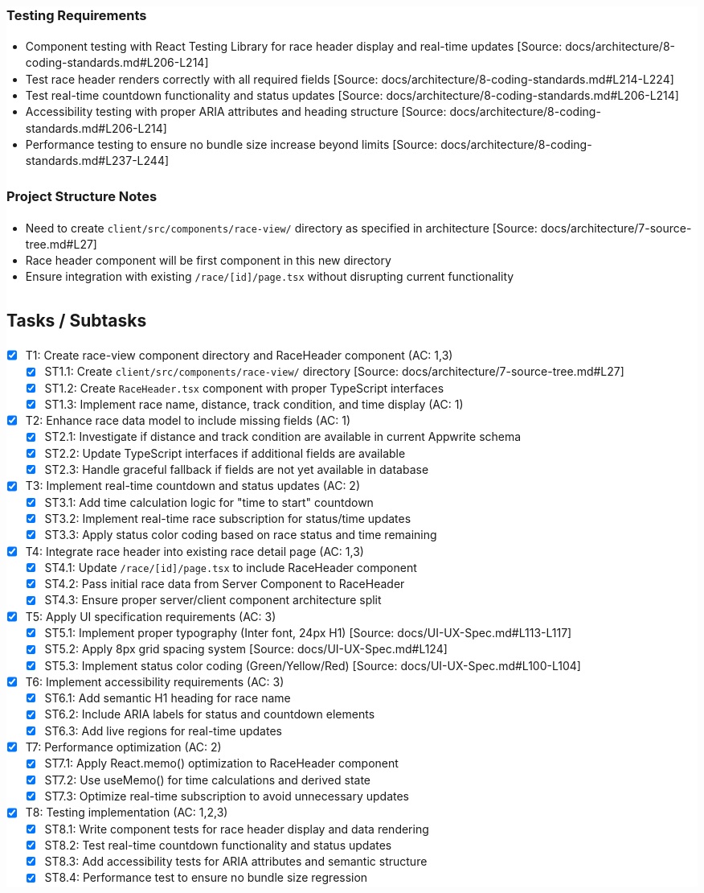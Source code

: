 ### Testing Requirements

- Component testing with React Testing Library for race header display and real-time updates [Source: docs/architecture/8-coding-standards.md#L206-L214]
- Test race header renders correctly with all required fields [Source: docs/architecture/8-coding-standards.md#L214-L224]
- Test real-time countdown functionality and status updates [Source: docs/architecture/8-coding-standards.md#L206-L214]
- Accessibility testing with proper ARIA attributes and heading structure [Source: docs/architecture/8-coding-standards.md#L206-L214]
- Performance testing to ensure no bundle size increase beyond limits [Source: docs/architecture/8-coding-standards.md#L237-L244]

### Project Structure Notes

- Need to create `client/src/components/race-view/` directory as specified in architecture [Source: docs/architecture/7-source-tree.md#L27]
- Race header component will be first component in this new directory
- Ensure integration with existing `/race/[id]/page.tsx` without disrupting current functionality

## Tasks / Subtasks

- [x] T1: Create race-view component directory and RaceHeader component (AC: 1,3)
  - [x] ST1.1: Create `client/src/components/race-view/` directory [Source: docs/architecture/7-source-tree.md#L27]
  - [x] ST1.2: Create `RaceHeader.tsx` component with proper TypeScript interfaces
  - [x] ST1.3: Implement race name, distance, track condition, and time display (AC: 1)
- [x] T2: Enhance race data model to include missing fields (AC: 1)
  - [x] ST2.1: Investigate if distance and track condition are available in current Appwrite schema
  - [x] ST2.2: Update TypeScript interfaces if additional fields are available
  - [x] ST2.3: Handle graceful fallback if fields are not yet available in database
- [x] T3: Implement real-time countdown and status updates (AC: 2)
  - [x] ST3.1: Add time calculation logic for "time to start" countdown
  - [x] ST3.2: Implement real-time race subscription for status/time updates
  - [x] ST3.3: Apply status color coding based on race status and time remaining
- [x] T4: Integrate race header into existing race detail page (AC: 1,3)
  - [x] ST4.1: Update `/race/[id]/page.tsx` to include RaceHeader component
  - [x] ST4.2: Pass initial race data from Server Component to RaceHeader
  - [x] ST4.3: Ensure proper server/client component architecture split
- [x] T5: Apply UI specification requirements (AC: 3)
  - [x] ST5.1: Implement proper typography (Inter font, 24px H1) [Source: docs/UI-UX-Spec.md#L113-L117]
  - [x] ST5.2: Apply 8px grid spacing system [Source: docs/UI-UX-Spec.md#L124]
  - [x] ST5.3: Implement status color coding (Green/Yellow/Red) [Source: docs/UI-UX-Spec.md#L100-L104]
- [x] T6: Implement accessibility requirements (AC: 3)
  - [x] ST6.1: Add semantic H1 heading for race name
  - [x] ST6.2: Include ARIA labels for status and countdown elements
  - [x] ST6.3: Add live regions for real-time updates
- [x] T7: Performance optimization (AC: 2)
  - [x] ST7.1: Apply React.memo() optimization to RaceHeader component
  - [x] ST7.2: Use useMemo() for time calculations and derived state
  - [x] ST7.3: Optimize real-time subscription to avoid unnecessary updates
- [x] T8: Testing implementation (AC: 1,2,3)
  - [x] ST8.1: Write component tests for race header display and data rendering
  - [x] ST8.2: Test real-time countdown functionality and status updates
  - [x] ST8.3: Add accessibility tests for ARIA attributes and semantic structure
  - [x] ST8.4: Performance test to ensure no bundle size regression
